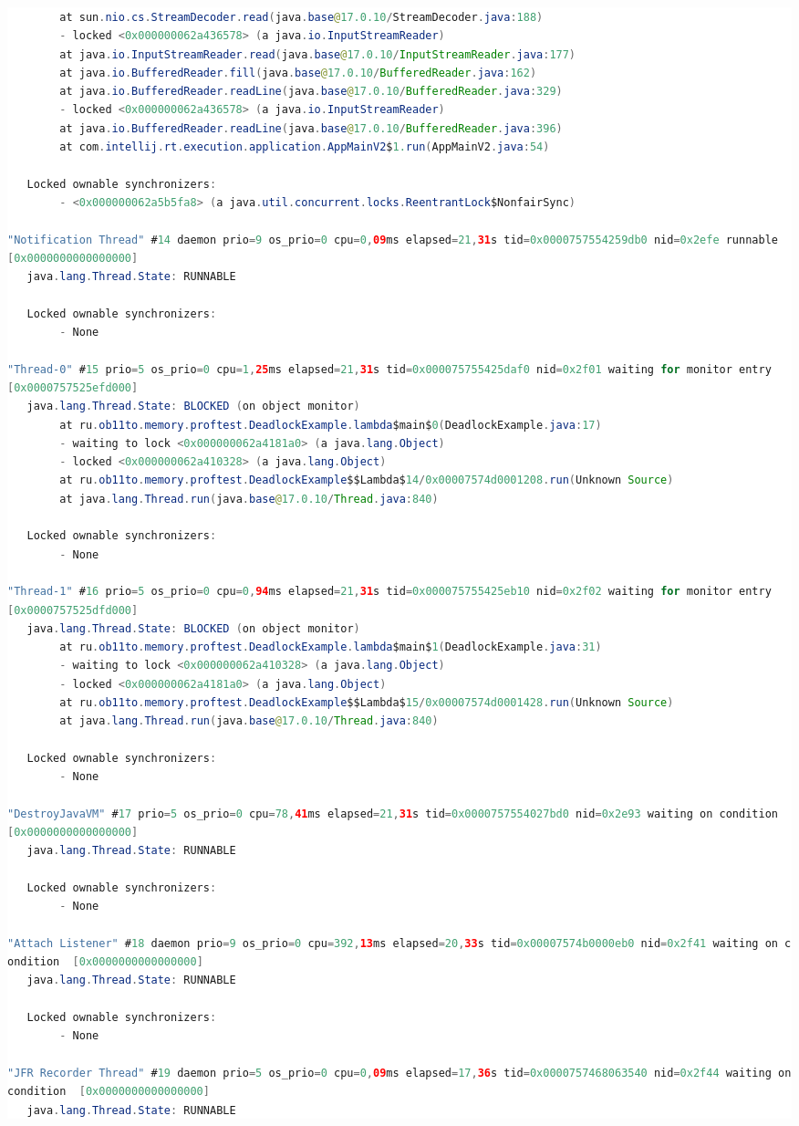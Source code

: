 ```java
        at sun.nio.cs.StreamDecoder.read(java.base@17.0.10/StreamDecoder.java:188)
        - locked <0x000000062a436578> (a java.io.InputStreamReader)
        at java.io.InputStreamReader.read(java.base@17.0.10/InputStreamReader.java:177)
        at java.io.BufferedReader.fill(java.base@17.0.10/BufferedReader.java:162)
        at java.io.BufferedReader.readLine(java.base@17.0.10/BufferedReader.java:329)
        - locked <0x000000062a436578> (a java.io.InputStreamReader)
        at java.io.BufferedReader.readLine(java.base@17.0.10/BufferedReader.java:396)
        at com.intellij.rt.execution.application.AppMainV2$1.run(AppMainV2.java:54)

   Locked ownable synchronizers:
        - <0x000000062a5b5fa8> (a java.util.concurrent.locks.ReentrantLock$NonfairSync)

"Notification Thread" #14 daemon prio=9 os_prio=0 cpu=0,09ms elapsed=21,31s tid=0x0000757554259db0 nid=0x2efe runnable  [0x0000000000000000]
   java.lang.Thread.State: RUNNABLE

   Locked ownable synchronizers:
        - None

"Thread-0" #15 prio=5 os_prio=0 cpu=1,25ms elapsed=21,31s tid=0x000075755425daf0 nid=0x2f01 waiting for monitor entry  [0x0000757525efd000]
   java.lang.Thread.State: BLOCKED (on object monitor)
        at ru.ob11to.memory.proftest.DeadlockExample.lambda$main$0(DeadlockExample.java:17)
        - waiting to lock <0x000000062a4181a0> (a java.lang.Object)
        - locked <0x000000062a410328> (a java.lang.Object)
        at ru.ob11to.memory.proftest.DeadlockExample$$Lambda$14/0x00007574d0001208.run(Unknown Source)
        at java.lang.Thread.run(java.base@17.0.10/Thread.java:840)

   Locked ownable synchronizers:
        - None

"Thread-1" #16 prio=5 os_prio=0 cpu=0,94ms elapsed=21,31s tid=0x000075755425eb10 nid=0x2f02 waiting for monitor entry  [0x0000757525dfd000]
   java.lang.Thread.State: BLOCKED (on object monitor)
        at ru.ob11to.memory.proftest.DeadlockExample.lambda$main$1(DeadlockExample.java:31)
        - waiting to lock <0x000000062a410328> (a java.lang.Object)
        - locked <0x000000062a4181a0> (a java.lang.Object)
        at ru.ob11to.memory.proftest.DeadlockExample$$Lambda$15/0x00007574d0001428.run(Unknown Source)
        at java.lang.Thread.run(java.base@17.0.10/Thread.java:840)

   Locked ownable synchronizers:
        - None

"DestroyJavaVM" #17 prio=5 os_prio=0 cpu=78,41ms elapsed=21,31s tid=0x0000757554027bd0 nid=0x2e93 waiting on condition  [0x0000000000000000]
   java.lang.Thread.State: RUNNABLE

   Locked ownable synchronizers:
        - None

"Attach Listener" #18 daemon prio=9 os_prio=0 cpu=392,13ms elapsed=20,33s tid=0x00007574b0000eb0 nid=0x2f41 waiting on condition  [0x0000000000000000]
   java.lang.Thread.State: RUNNABLE

   Locked ownable synchronizers:
        - None

"JFR Recorder Thread" #19 daemon prio=5 os_prio=0 cpu=0,09ms elapsed=17,36s tid=0x0000757468063540 nid=0x2f44 waiting on condition  [0x0000000000000000]
   java.lang.Thread.State: RUNNABLE

```